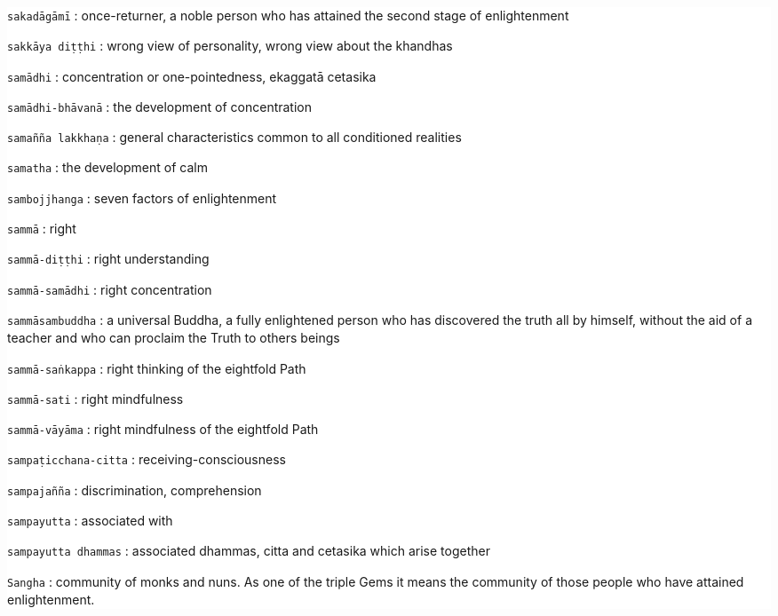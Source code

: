  `sakadāgāmī` 
: once-returner, a noble person who has attained the second stage of
 enlightenment

 `sakkāya diṭṭhi` 
: wrong view of personality, wrong view about the khandhas

 `samādhi` 
: concentration or one-pointedness, ekaggatā cetasika

 `samādhi-bhāvanā` 
: the development of concentration

 `samañña lakkhaṇa` 
: general characteristics common to all conditioned realities

 `samatha` 
: the development of calm

 `sambojjhanga` 
: seven factors of enlightenment

 `sammā` 
: right

 `sammā-diṭṭhi` 
: right understanding

 `sammā-samādhi` 
: right concentration

 `sammāsambuddha` 
: a universal Buddha, a fully enlightened person who has discovered
 the truth all by himself, without the aid of a teacher and who can
 proclaim the Truth to others beings

 `sammā-saṅkappa` 
: right thinking of the eightfold Path

 `sammā-sati` 
: right mindfulness

 `sammā-vāyāma` 
: right mindfulness of the eightfold Path

 `sampaṭicchana-citta` 
: receiving-consciousness

 `sampajañña` 
: discrimination, comprehension

 `sampayutta` 
: associated with

 `sampayutta dhammas` 
: associated dhammas, citta and cetasika which arise together

 `Sangha` 
: community of monks and nuns. As one of the triple Gems it means the
 community of those people who have attained enlightenment.
